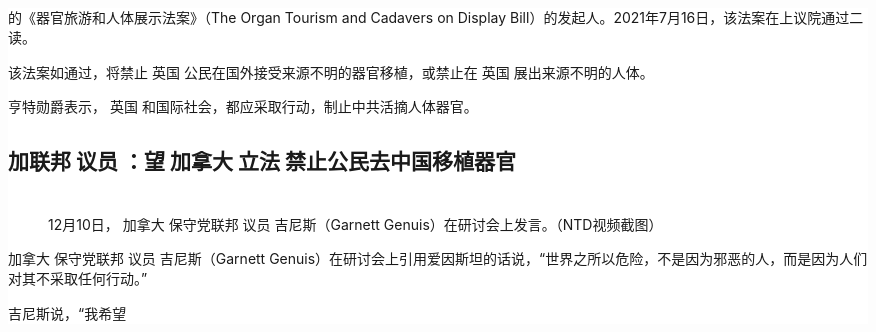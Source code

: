   的《器官旅游和人体展示法案》（The Organ Tourism and Cadavers on Display Bill）的发起人。2021年7月16日，该法案在上议院通过二读。
 </p>
 <p>
  该法案如通过，将禁止
  <ok href="/term/2304">
   英国
  </ok>
  公民在国外接受来源不明的器官移植，或禁止在
  <ok href="/term/2304">
   英国
  </ok>
  展出来源不明的人体。
 </p>
 <p>
  亨特勋爵表示，
  <ok href="/term/2304">
   英国
  </ok>
  和国际社会，都应采取行动，制止中共活摘人体器官。
 </p>
 <h2>
  加联邦
  <ok href="/term/2780">
   议员
  </ok>
  ：望
  <ok href="/term/2656">
   加拿大
  </ok>
  <ok href="/term/2781">
   立法
  </ok>
  禁止公民去中国移植器官
 </h2>
 <figure aria-describedby="caption-attachment-13430273" id="attachment_13430273">
  <ok href="https://i.epochtimes.com/assets/uploads/2021/12/id13430273-Screen-Shot-2021-12-10-at-6.06.05-PM.png" target="_blank">
   <img alt="" src="https://i.epochtimes.com/assets/uploads/2021/12/id13430273-Screen-Shot-2021-12-10-at-6.06.05-PM.png"/>
  </ok>
  <br/><figcaption id="caption-attachment-13430273">
   12月10日，
   <ok href="/term/2656">
    加拿大
   </ok>
   保守党联邦
   <ok href="/term/2780">
    议员
   </ok>
   吉尼斯（Garnett Genuis）在研讨会上发言。（NTD视频截图）
  </figcaption>
 </figure>
 <p>
  <ok href="/term/2656">
   加拿大
  </ok>
  保守党联邦
  <ok href="/term/2780">
   议员
  </ok>
  吉尼斯（Garnett Genuis）在研讨会上引用爱因斯坦的话说，“世界之所以危险，不是因为邪恶的人，而是因为人们对其不采取任何行动。”
 </p>
 <p>
  吉尼斯说，“我希望